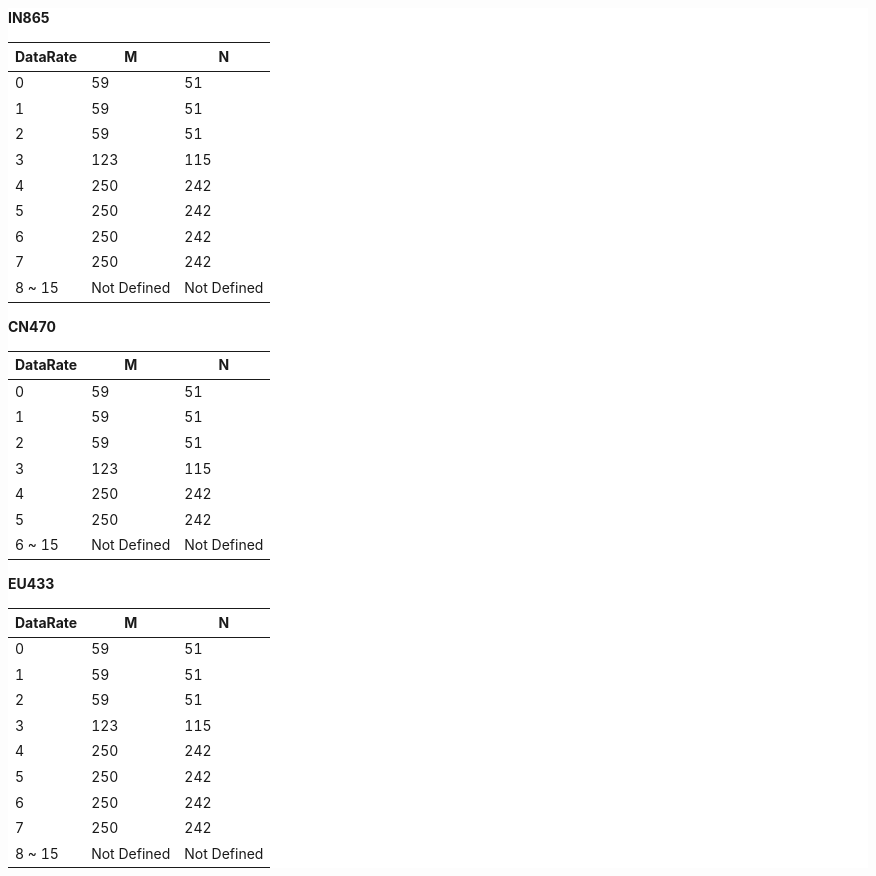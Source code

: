 <b>IN865</b>

|DataRate|M|N|
|--------|-|-|
|0|59|51|
|1|59|51|
|2|59|51|
|3|123|115|
|4|250|242|
|5|250|242|
|6|250|242|
|7|250|242|
|8 ~ 15|Not Defined|Not Defined|

<b>CN470</b>

|DataRate|M|N|
|--------|-|-|
|0|59|51|
|1|59|51|
|2|59|51|
|3|123|115|
|4|250|242|
|5|250|242|
|6 ~ 15|Not Defined|Not Defined|

<b>EU433</b>

|DataRate|M|N|
|--------|-|-|
|0|59|51|
|1|59|51|
|2|59|51|
|3|123|115|
|4|250|242|
|5|250|242|
|6|250|242|
|7|250|242|
|8 ~ 15|Not Defined|Not Defined|
